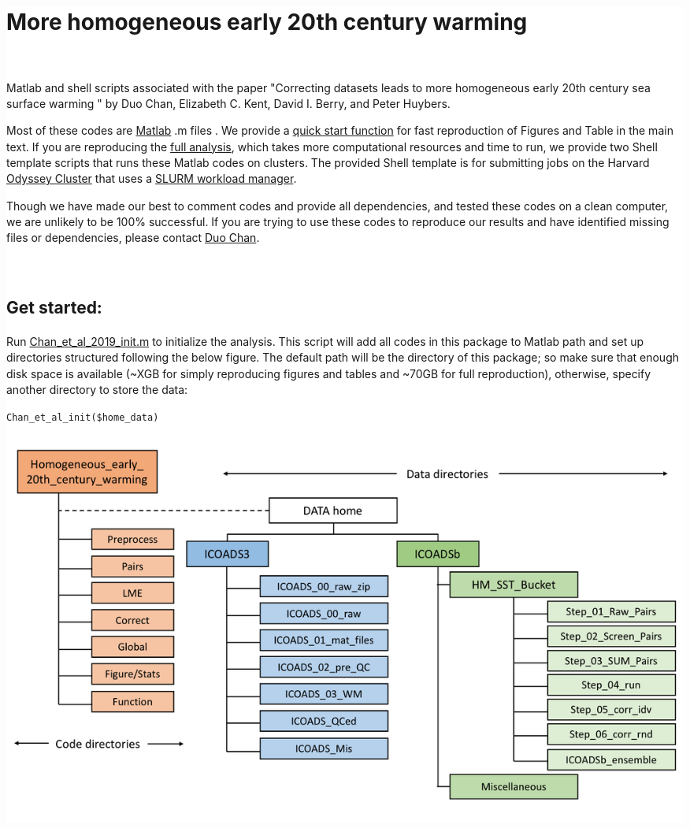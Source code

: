 # More homogeneous early 20th century warming

<br>

Matlab and shell scripts associated with the paper "Correcting datasets leads to more homogeneous early 20th century sea surface warming " by Duo Chan, Elizabeth C. Kent, David I. Berry, and Peter Huybers.

Most of these codes are [Matlab](https://www.mathworks.com/products/matlab.html) .m files .  We provide a [quick start function](Quick_start.m) for fast reproduction of Figures and Table in the main text.  If you are reproducing the [full analysis](), which takes more computational resources and time to run, we provide two Shell template scripts that runs these Matlab codes on clusters.  The provided Shell template is for submitting jobs on the Harvard [Odyssey Cluster](https://www.rc.fas.harvard.edu/odyssey/) that uses a [SLURM workload manager](https://slurm.schedmd.com/documentation.html).    

Though we have made our best to comment codes and provide all dependencies, and tested these codes on a clean computer, we are unlikely to be 100% successful.  If you are trying to use these codes to reproduce our results and have identified missing files or dependencies, please contact [Duo Chan](duochan@g.harvard.edu).

<br>

## Get started:
Run [Chan_et_al_2019_init.m](Chan_et_al_2019_init.m) to initialize the analysis.  This script will add all codes in this package to Matlab path and set up directories structured following the below figure.  The default path will be the directory of this package; so make sure that enough disk space is available (~XGB for simply reproducing figures and tables and ~70GB for full reproduction), otherwise, specify another directory to store the data:

`Chan_et_al_init($home_data)`

![image](Directories_3.png)
